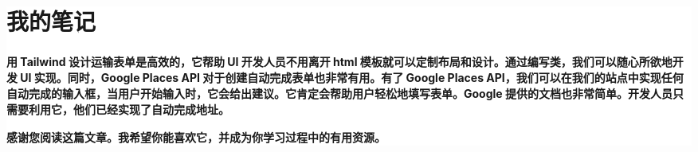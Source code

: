 # **我的笔记**

**用 Tailwind 设计运输表单是高效的，它帮助 UI 开发人员不用离开 html 模板就可以定制布局和设计。通过编写类，我们可以随心所欲地开发 UI 实现。同时，Google Places API 对于创建自动完成表单也非常有用。有了 Google Places API，我们可以在我们的站点中实现任何自动完成的输入框，当用户开始输入时，它会给出建议。它肯定会帮助用户轻松地填写表单。Google 提供的文档也非常简单。开发人员只需要利用它，他们已经实现了自动完成地址。**

**感谢您阅读这篇文章。我希望你能喜欢它，并成为你学习过程中的有用资源。**